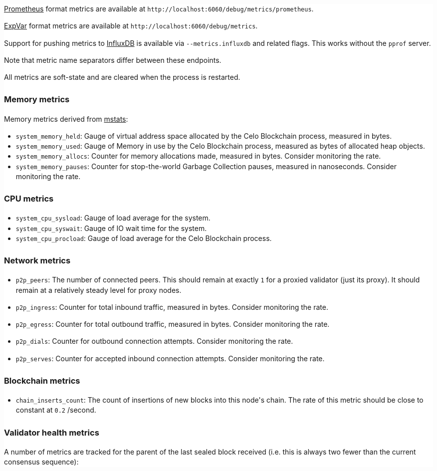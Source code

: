 [Prometheus](https://prometheus.io) format metrics are available at `http://localhost:6060/debug/metrics/prometheus`.

[ExpVar](https://golang.org/pkg/expvar/) format metrics are available at `http://localhost:6060/debug/metrics`.  

Support for pushing metrics to [InfluxDB](https://www.influxdata.com/products/influxdb-overview/) is available via `--metrics.influxdb` and related flags. This works without the `pprof` server.

Note that metric name separators differ between these endpoints.

All metrics are soft-state and are cleared when the process is restarted.

### Memory metrics

Memory metrics derived from [mstats](https://godoc.org/github.com/go-graphite/carbonzipper/mstats):

- `system_memory_held`: Gauge of virtual address space allocated by the Celo Blockchain process, measured in bytes.
- `system_memory_used`: Gauge of Memory in use by the Celo Blockchain process, measured as bytes of allocated heap objects.
- `system_memory_allocs`: Counter for memory allocations made, measured in bytes. Consider monitoring the rate.
- `system_memory_pauses`: Counter for stop-the-world Garbage Collection pauses, measured in nanoseconds. Consider monitoring the rate.

### CPU metrics

- `system_cpu_sysload`: Gauge of load average for the system.
- `system_cpu_syswait`: Gauge of IO wait time for the system.
- `system_cpu_procload`: Gauge of load average for the Celo Blockchain process.

### Network metrics

- `p2p_peers`: The number of connected peers. This should remain at exactly `1` for a proxied validator (just its proxy). It should remain at a relatively steady level for proxy nodes.

- `p2p_ingress`: Counter for total inbound traffic, measured in bytes. Consider monitoring the rate.

- `p2p_egress`: Counter for total outbound traffic, measured in bytes. Consider monitoring the rate.

- `p2p_dials`: Counter for outbound connection attempts. Consider monitoring the rate.

- `p2p_serves`: Counter for accepted inbound connection attempts. Consider monitoring the rate.

### Blockchain metrics

- `chain_inserts_count`: The count of insertions of new blocks into this node's chain. The rate of this metric should be close to constant at `0.2` /second.

### Validator health metrics

A number of metrics are tracked for the parent of the last sealed block received (i.e. this is always two fewer than the current consensus sequence):
